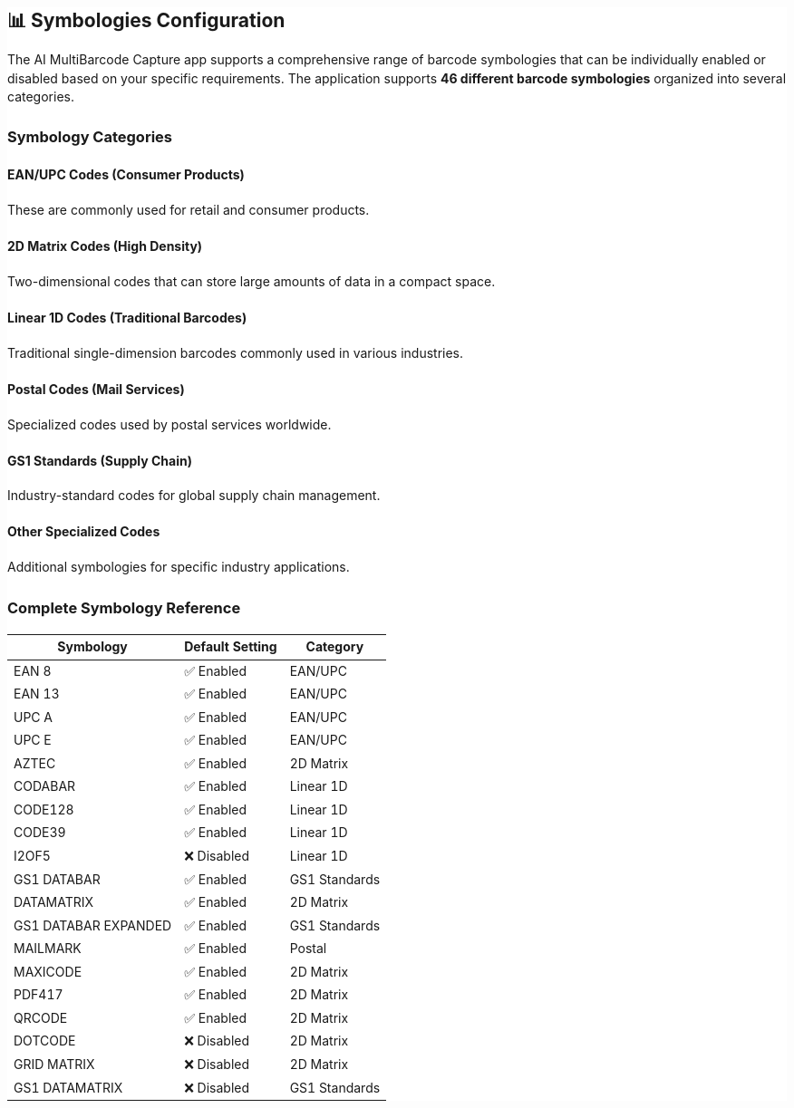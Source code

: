 ## 📊 Symbologies Configuration

The AI MultiBarcode Capture app supports a comprehensive range of barcode symbologies that can be individually enabled or disabled based on your specific requirements. The application supports **46 different barcode symbologies** organized into several categories.

### Symbology Categories

#### EAN/UPC Codes (Consumer Products)
These are commonly used for retail and consumer products.

#### 2D Matrix Codes (High Density)
Two-dimensional codes that can store large amounts of data in a compact space.

#### Linear 1D Codes (Traditional Barcodes)
Traditional single-dimension barcodes commonly used in various industries.

#### Postal Codes (Mail Services)
Specialized codes used by postal services worldwide.

#### GS1 Standards (Supply Chain)
Industry-standard codes for global supply chain management.

#### Other Specialized Codes
Additional symbologies for specific industry applications.

### Complete Symbology Reference

| Symbology | Default Setting | Category |
|-----------|----------------|----------|
| EAN 8 | ✅ Enabled | EAN/UPC |
| EAN 13 | ✅ Enabled | EAN/UPC |
| UPC A | ✅ Enabled | EAN/UPC |
| UPC E | ✅ Enabled | EAN/UPC |
| AZTEC | ✅ Enabled | 2D Matrix |
| CODABAR | ✅ Enabled | Linear 1D |
| CODE128 | ✅ Enabled | Linear 1D |
| CODE39 | ✅ Enabled | Linear 1D |
| I2OF5 | ❌ Disabled | Linear 1D |
| GS1 DATABAR | ✅ Enabled | GS1 Standards |
| DATAMATRIX | ✅ Enabled | 2D Matrix |
| GS1 DATABAR EXPANDED | ✅ Enabled | GS1 Standards |
| MAILMARK | ✅ Enabled | Postal |
| MAXICODE | ✅ Enabled | 2D Matrix |
| PDF417 | ✅ Enabled | 2D Matrix |
| QRCODE | ✅ Enabled | 2D Matrix |
| DOTCODE | ❌ Disabled | 2D Matrix |
| GRID MATRIX | ❌ Disabled | 2D Matrix |
| GS1 DATAMATRIX | ❌ Disabled | GS1 Standards |